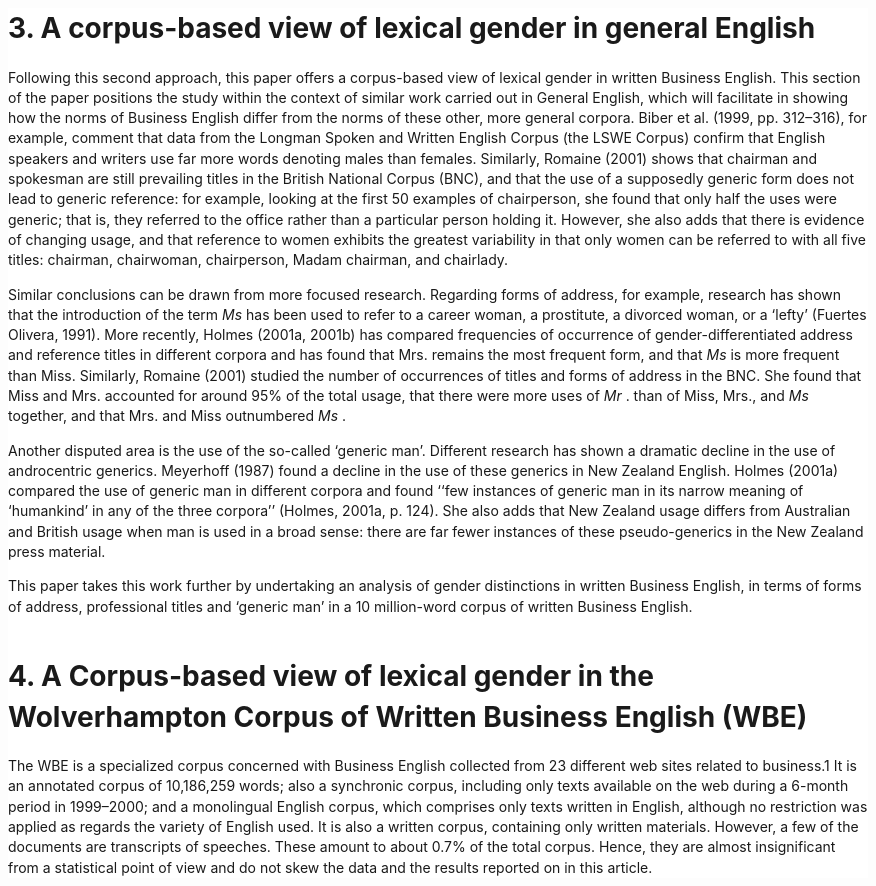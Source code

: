 # 3. A corpus-based view of lexical gender in general English

Following this second approach, this paper offers a corpus-based view of lexical gender in written Business English. This section of the paper positions the study within the context of similar work carried out in General English, which will facilitate in showing how the norms of Business English differ from the norms of these other, more general corpora. Biber et al. (1999, pp. 312–316), for example, comment that data from the Longman Spoken and Written English Corpus (the LSWE Corpus) confirm that English speakers and writers use far more words denoting males than females. Similarly, Romaine (2001) shows that chairman and spokesman are still prevailing titles in the British National Corpus (BNC), and that the use of a supposedly generic form does not lead to generic reference: for example, looking at the first 50 examples of chairperson, she found that only half the uses were generic; that is, they referred to the office rather than a particular person holding it. However, she also adds that there is evidence of changing usage, and that reference to women exhibits the greatest variability in that only women can be referred to with all five titles: chairman, chairwoman, chairperson, Madam chairman, and chairlady.

Similar conclusions can be drawn from more focused research. Regarding forms of address, for example, research has shown that the introduction of the term $M s$ has been used to refer to a career woman, a prostitute, a divorced woman, or a ‘lefty’ (Fuertes Olivera, 1991). More recently, Holmes (2001a, 2001b) has compared frequencies of occurrence of gender-differentiated address and reference titles in different corpora and has found that Mrs. remains the most frequent form, and that $M s$ is more frequent than Miss. Similarly, Romaine (2001) studied the number of occurrences of titles and forms of address in the BNC. She found that Miss and Mrs. accounted for around $9 5 \%$ of the total usage, that there were more uses of $M r$ . than of Miss, Mrs., and $M s$ together, and that Mrs. and Miss outnumbered $M s$ .

Another disputed area is the use of the so-called ‘generic man’. Different research has shown a dramatic decline in the use of androcentric generics. Meyerhoff (1987) found a decline in the use of these generics in New Zealand English. Holmes (2001a) compared the use of generic man in different corpora and found ‘‘few instances of generic man in its narrow meaning of ‘humankind’ in any of the three corpora’’ (Holmes, 2001a, p. 124). She also adds that New Zealand usage differs from Australian and British usage when man is used in a broad sense: there are far fewer instances of these pseudo-generics in the New Zealand press material.

This paper takes this work further by undertaking an analysis of gender distinctions in written Business English, in terms of forms of address, professional titles and ‘generic man’ in a 10 million-word corpus of written Business English.

# 4. A Corpus-based view of lexical gender in the Wolverhampton Corpus of Written Business English (WBE)

The WBE is a specialized corpus concerned with Business English collected from 23 different web sites related to business.1 It is an annotated corpus of 10,186,259 words; also a synchronic corpus, including only texts available on the web during a 6-month period in 1999–2000; and a monolingual English corpus, which comprises only texts written in English, although no restriction was applied as regards the variety of English used. It is also a written corpus, containing only written materials. However, a few of the documents are transcripts of speeches. These amount to about $0 . 7 \%$ of the total corpus. Hence, they are almost insignificant from a statistical point of view and do not skew the data and the results reported on in this article.
